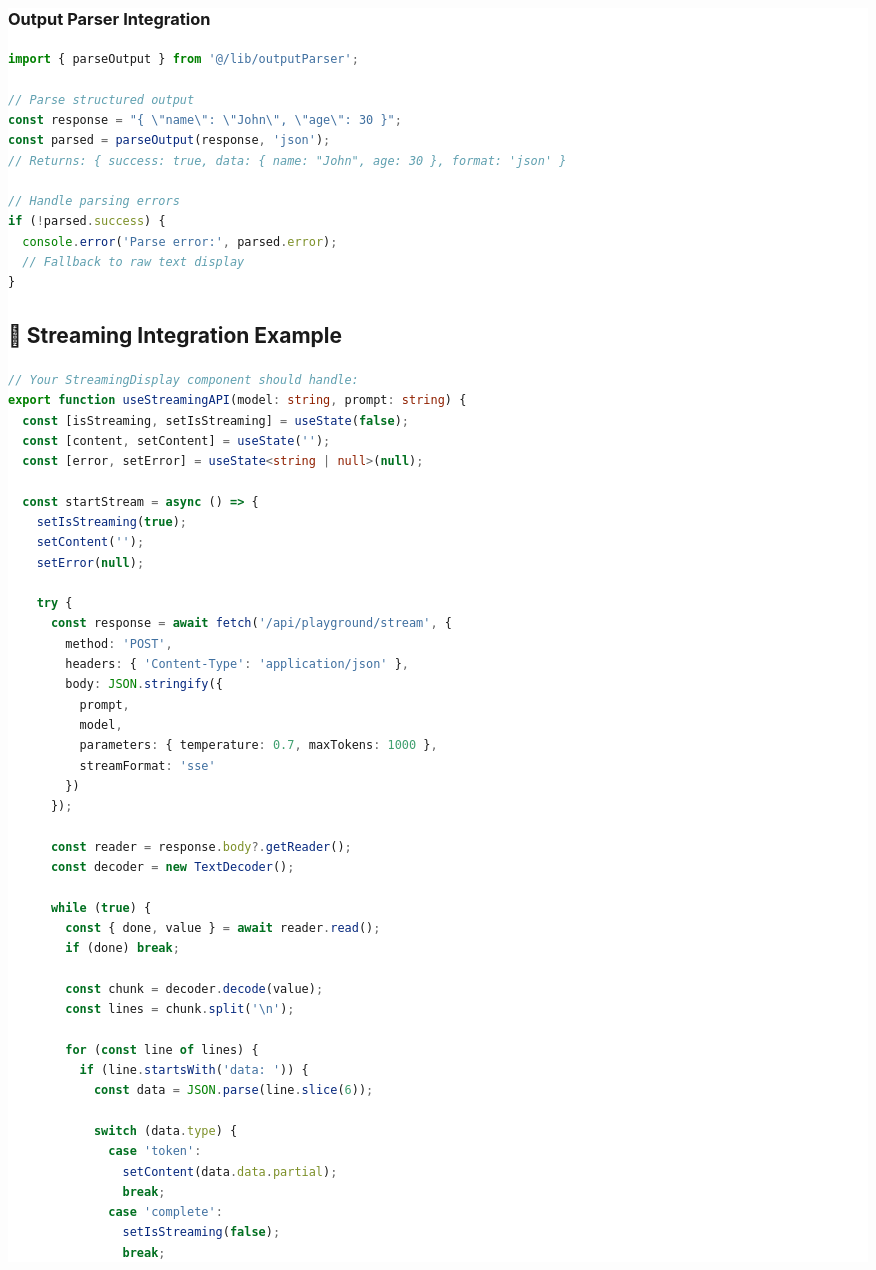 ### **Output Parser Integration**
```typescript
import { parseOutput } from '@/lib/outputParser';

// Parse structured output
const response = "{ \"name\": \"John\", \"age\": 30 }";
const parsed = parseOutput(response, 'json');
// Returns: { success: true, data: { name: "John", age: 30 }, format: 'json' }

// Handle parsing errors
if (!parsed.success) {
  console.error('Parse error:', parsed.error);
  // Fallback to raw text display
}
```

## 🔄 **Streaming Integration Example**

```typescript
// Your StreamingDisplay component should handle:
export function useStreamingAPI(model: string, prompt: string) {
  const [isStreaming, setIsStreaming] = useState(false);
  const [content, setContent] = useState('');
  const [error, setError] = useState<string | null>(null);

  const startStream = async () => {
    setIsStreaming(true);
    setContent('');
    setError(null);

    try {
      const response = await fetch('/api/playground/stream', {
        method: 'POST',
        headers: { 'Content-Type': 'application/json' },
        body: JSON.stringify({
          prompt,
          model,
          parameters: { temperature: 0.7, maxTokens: 1000 },
          streamFormat: 'sse'
        })
      });

      const reader = response.body?.getReader();
      const decoder = new TextDecoder();

      while (true) {
        const { done, value } = await reader.read();
        if (done) break;

        const chunk = decoder.decode(value);
        const lines = chunk.split('\n');

        for (const line of lines) {
          if (line.startsWith('data: ')) {
            const data = JSON.parse(line.slice(6));
            
            switch (data.type) {
              case 'token':
                setContent(data.data.partial);
                break;
              case 'complete':
                setIsStreaming(false);
                break;
```